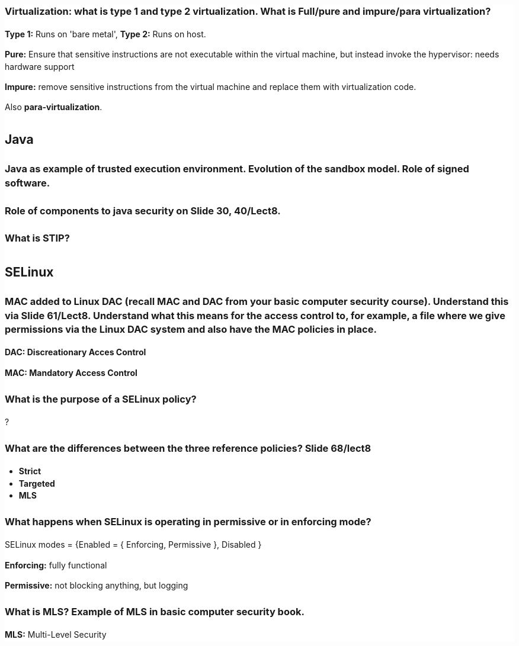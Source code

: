 ### Virtualization: what is type 1 and type 2 virtualization. What is Full/pure and impure/para virtualization?
**Type 1:** Runs on 'bare metal', **Type 2:** Runs on host.

**Pure:** Ensure that sensitive instructions
are not executable within the virtual machine, but instead
invoke the hypervisor: needs hardware support 

**Impure:** remove sensitive instructions from
the virtual machine and replace them with virtualization
code.

Also **para-virtualization**.

## Java
### Java as example of trusted execution environment. Evolution of the sandbox model. Role of signed software.
### Role of components to java security on Slide 30, 40/Lect8.
### What is STIP?

## SELinux
### MAC added to Linux DAC (recall MAC and DAC from your basic computer security course). Understand this via Slide 61/Lect8. Understand what this means for the access control to, for example, a file where we give permissions via the Linux DAC system and also have the MAC policies in place.
**DAC: Discreationary Acces Control**

**MAC: Mandatory Access Control**
### What is the purpose of a SELinux policy?
?

### What are the differences between the three reference policies? Slide 68/lect8
* **Strict**
* **Targeted**
* **MLS**
### What happens when SELinux is operating in permissive or in enforcing mode?
SELinux modes = {Enabled = { Enforcing, Permissive }, Disabled }

**Enforcing:** fully functional

**Permissive:** not blocking anything, but logging
### What is MLS? Example of MLS in basic computer security book.
**MLS:** Multi-Level Security
